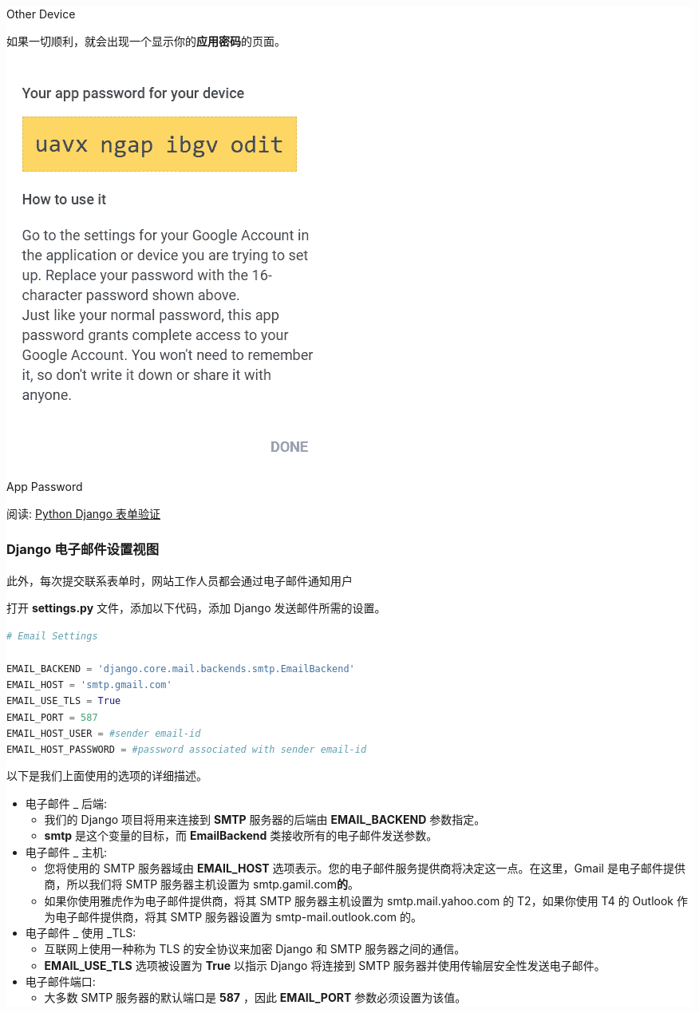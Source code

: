Other Device

如果一切顺利，就会出现一个显示你的**应用密码**的页面。

![python django contact form example with email](img/cf5bd910fc4a241494a4e6097cd481c4.png "python django contact form example with email")

App Password

阅读: [Python Django 表单验证](https://pythonguides.com/django-form-validation/)

### Django 电子邮件设置视图

此外，每次提交联系表单时，网站工作人员都会通过电子邮件通知用户

打开 **settings.py** 文件，添加以下代码，添加 Django 发送邮件所需的设置。

```py
# Email Settings

EMAIL_BACKEND = 'django.core.mail.backends.smtp.EmailBackend'
EMAIL_HOST = 'smtp.gmail.com'
EMAIL_USE_TLS = True
EMAIL_PORT = 587
EMAIL_HOST_USER = #sender email-id
EMAIL_HOST_PASSWORD = #password associated with sender email-id 
```

以下是我们上面使用的选项的详细描述。

*   电子邮件 _ 后端:
    *   我们的 Django 项目将用来连接到 **SMTP** 服务器的后端由 **EMAIL_BACKEND** 参数指定。
    *   **smtp** 是这个变量的目标，而 **EmailBackend** 类接收所有的电子邮件发送参数。
*   电子邮件 _ 主机:
    *   您将使用的 SMTP 服务器域由 **EMAIL_HOST** 选项表示。您的电子邮件服务提供商将决定这一点。在这里，Gmail 是电子邮件提供商，所以我们将 SMTP 服务器主机设置为 smtp.gamil.com**的**。
    *   如果你使用雅虎作为电子邮件提供商，将其 SMTP 服务器主机设置为 smtp.mail.yahoo.com 的 T2，如果你使用 T4 的 Outlook 作为电子邮件提供商，将其 SMTP 服务器设置为 smtp-mail.outlook.com 的。
*   电子邮件 _ 使用 _TLS:
    *   互联网上使用一种称为 TLS 的安全协议来加密 Django 和 SMTP 服务器之间的通信。
    *   **EMAIL_USE_TLS** 选项被设置为 **True** 以指示 Django 将连接到 SMTP 服务器并使用传输层安全性发送电子邮件。
*   电子邮件端口:
    *   大多数 SMTP 服务器的默认端口是 **587** ，因此 **EMAIL_PORT** 参数必须设置为该值。